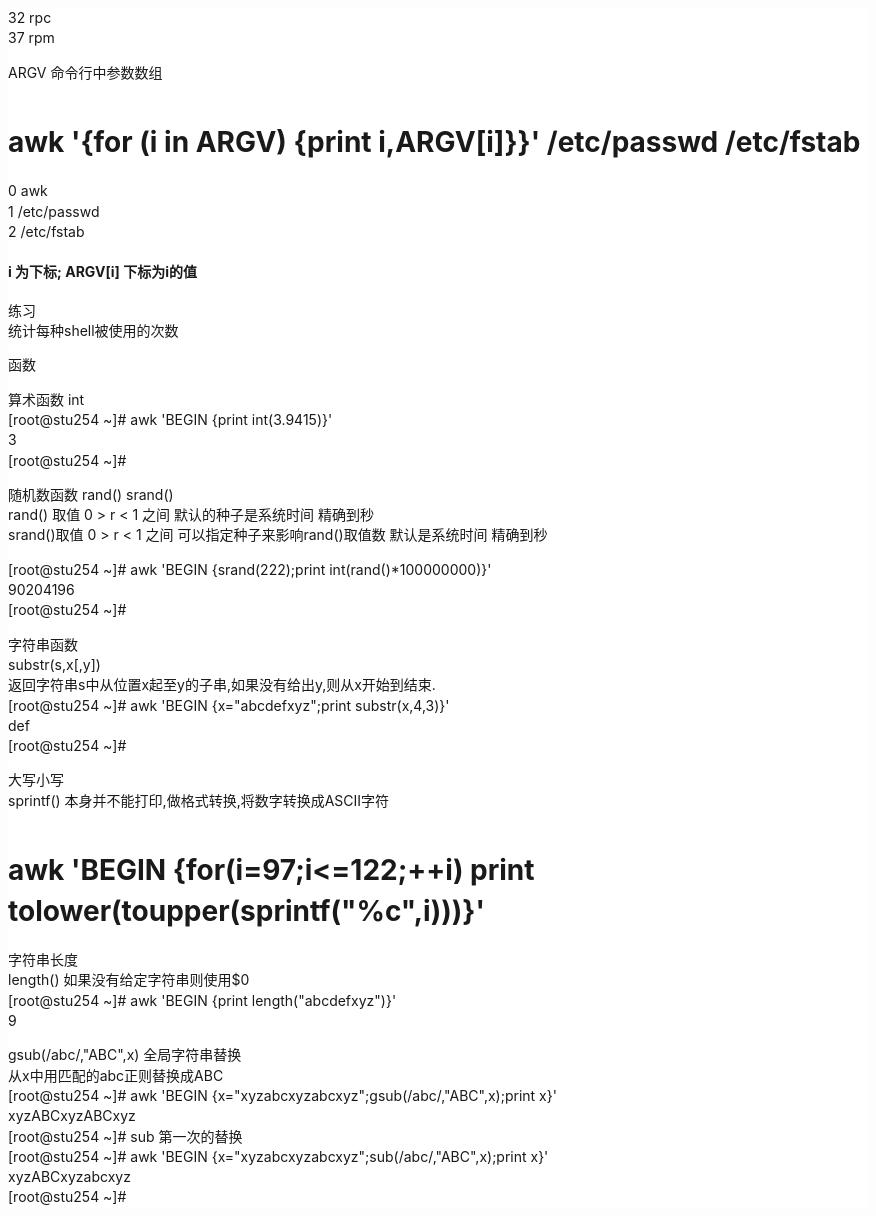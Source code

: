 32 rpc  
37 rpm

ARGV 命令行中参数数组  
# awk '{for (i in ARGV) {print i,ARGV[i]}}' /etc/passwd /etc/fstab  
0 awk  
1 /etc/passwd  
2 /etc/fstab  
#### i 为下标; ARGV[i] 下标为i的值  
练习  
统计每种shell被使用的次数

  
函数

算术函数 int  
[root@stu254 ~]# awk 'BEGIN {print int(3.9415)}'  
3  
[root@stu254 ~]#

  
随机数函数 rand() srand()  
rand() 取值 0 > r < 1 之间 默认的种子是系统时间 精确到秒  
srand()取值 0 > r < 1 之间 可以指定种子来影响rand()取值数 默认是系统时间 精确到秒

[root@stu254 ~]# awk 'BEGIN {srand(222);print int(rand()*100000000)}'  
90204196  
[root@stu254 ~]#

字符串函数  
substr(s,x[,y])  
返回字符串s中从位置x起至y的子串,如果没有给出y,则从x开始到结束.  
[root@stu254 ~]# awk 'BEGIN {x="abcdefxyz";print substr(x,4,3)}'  
def  
[root@stu254 ~]#

大写小写  
sprintf() 本身并不能打印,做格式转换,将数字转换成ASCII字符  
# awk 'BEGIN {for(i=97;i<=122;++i) print tolower(toupper(sprintf("%c",i)))}'

字符串长度  
length() 如果没有给定字符串则使用$0  
[root@stu254 ~]# awk 'BEGIN {print length("abcdefxyz")}'  
9

gsub(/abc/,"ABC",x) 全局字符串替换  
从x中用匹配的abc正则替换成ABC  
[root@stu254 ~]# awk 'BEGIN {x="xyzabcxyzabcxyz";gsub(/abc/,"ABC",x);print x}'  
xyzABCxyzABCxyz  
[root@stu254 ~]# sub 第一次的替换  
[root@stu254 ~]# awk 'BEGIN {x="xyzabcxyzabcxyz";sub(/abc/,"ABC",x);print x}'  
xyzABCxyzabcxyz  
[root@stu254 ~]#
